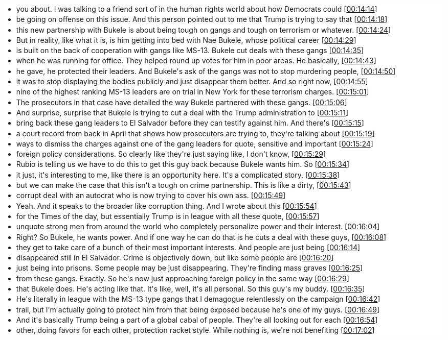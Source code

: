 *  you about. I was talking to a friend sort of in the human rights world about how Democrats could [[00:14:14](https://www.youtube.com/watch?v=JDaQ4risTlg&t=854.72s)]
*  be going on offense on this issue. And this person pointed out to me that Trump is trying to say that [[00:14:18](https://www.youtube.com/watch?v=JDaQ4risTlg&t=858.64s)]
*  this new partnership with Bukele is about being tough on gangs and tough on terrorism or whatever. [[00:14:24](https://www.youtube.com/watch?v=JDaQ4risTlg&t=864.88s)]
*  But in reality, like what it is, is him getting into bed with Nae Bukele, whose political career [[00:14:29](https://www.youtube.com/watch?v=JDaQ4risTlg&t=869.6s)]
*  is built on the back of cooperation with gangs like MS-13. Bukele cut deals with these gangs [[00:14:35](https://www.youtube.com/watch?v=JDaQ4risTlg&t=875.2s)]
*  when he was running for office. They helped round up votes for him in poor areas. He basically, [[00:14:43](https://www.youtube.com/watch?v=JDaQ4risTlg&t=883.2s)]
*  he gave, he protected their leaders. And Bukele's ask of the gangs was not to stop murdering people, [[00:14:50](https://www.youtube.com/watch?v=JDaQ4risTlg&t=890.0s)]
*  it was to stop displaying the bodies publicly and just disappear them better. And so right now, [[00:14:55](https://www.youtube.com/watch?v=JDaQ4risTlg&t=895.36s)]
*  nine of the highest ranking MS-13 leaders are on trial in New York for these terrorism charges. [[00:15:01](https://www.youtube.com/watch?v=JDaQ4risTlg&t=901.04s)]
*  The prosecutors in that case have detailed the way Bukele partnered with these gangs. [[00:15:06](https://www.youtube.com/watch?v=JDaQ4risTlg&t=906.9599999999999s)]
*  And surprise, surprise that Bukele is trying to cut a deal with the Trump administration to [[00:15:11](https://www.youtube.com/watch?v=JDaQ4risTlg&t=911.5999999999999s)]
*  bring back these gang leaders to El Salvador before they can testify against him. And there's [[00:15:15](https://www.youtube.com/watch?v=JDaQ4risTlg&t=915.1999999999999s)]
*  a court record from back in April that shows how prosecutors are trying to, they're talking about [[00:15:19](https://www.youtube.com/watch?v=JDaQ4risTlg&t=919.5999999999999s)]
*  ways to dismiss the charges against one of the gang leaders for quote, sensitive and important [[00:15:24](https://www.youtube.com/watch?v=JDaQ4risTlg&t=924.64s)]
*  foreign policy considerations. So clearly like they're just saying like, I don't know, [[00:15:29](https://www.youtube.com/watch?v=JDaQ4risTlg&t=929.76s)]
*  Rubio is telling us we have to do this to get this guy back because Bukele wants him. So [[00:15:34](https://www.youtube.com/watch?v=JDaQ4risTlg&t=934.24s)]
*  it just, it's interesting to me, like there is an opportunity here. It's a complicated story, [[00:15:38](https://www.youtube.com/watch?v=JDaQ4risTlg&t=938.64s)]
*  but we can make the case that this isn't a tough on crime partnership. This is like a dirty, [[00:15:43](https://www.youtube.com/watch?v=JDaQ4risTlg&t=943.6s)]
*  corrupt deal with an autocrat who is now trying to cover his own ass. [[00:15:49](https://www.youtube.com/watch?v=JDaQ4risTlg&t=949.28s)]
*  Yeah. And it speaks to the broader like corruption thing. And I wrote about this [[00:15:54](https://www.youtube.com/watch?v=JDaQ4risTlg&t=954.0s)]
*  for the Times of the day, but essentially Trump is in league with all these quote, [[00:15:57](https://www.youtube.com/watch?v=JDaQ4risTlg&t=957.84s)]
*  unquote strong men from around the world who completely personalize power and their interest. [[00:16:04](https://www.youtube.com/watch?v=JDaQ4risTlg&t=964.32s)]
*  Right? So Bukele, he wants power. And if one way he can do that is he cuts a deal with these guys, [[00:16:08](https://www.youtube.com/watch?v=JDaQ4risTlg&t=968.5600000000001s)]
*  they get to take care of a bunch of their most important interests. And people are just being [[00:16:14](https://www.youtube.com/watch?v=JDaQ4risTlg&t=974.8000000000001s)]
*  disappeared still in El Salvador. Crime is objectively down, but like some people are [[00:16:20](https://www.youtube.com/watch?v=JDaQ4risTlg&t=980.24s)]
*  just being into prisons. Some people may be just disappearing. They're finding mass graves [[00:16:25](https://www.youtube.com/watch?v=JDaQ4risTlg&t=985.28s)]
*  from these gangs. Exactly. So he's now just approaching foreign policy in the same way [[00:16:29](https://www.youtube.com/watch?v=JDaQ4risTlg&t=989.52s)]
*  that Bukele does. He's acting like that. It's like, well, it's all personal. So this guy's my buddy. [[00:16:35](https://www.youtube.com/watch?v=JDaQ4risTlg&t=995.4399999999999s)]
*  He's literally in league with the MS-13 type gangs that I demagogue relentlessly on the campaign [[00:16:42](https://www.youtube.com/watch?v=JDaQ4risTlg&t=1002.64s)]
*  trail, but I'm actually going to protect him from that being exposed because he's one of my guys. [[00:16:49](https://www.youtube.com/watch?v=JDaQ4risTlg&t=1009.68s)]
*  And it's basically Trump being a part of a global cabal of people. They're all looking out for each [[00:16:54](https://www.youtube.com/watch?v=JDaQ4risTlg&t=1014.9599999999999s)]
*  other, doing favors for each other, protection racket style. While nothing is, we're not benefiting [[00:17:02](https://www.youtube.com/watch?v=JDaQ4risTlg&t=1022.3199999999999s)]